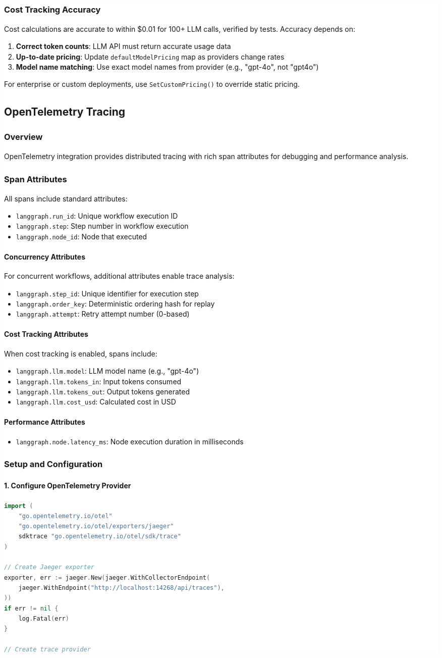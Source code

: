 ### Cost Tracking Accuracy

Cost calculations are accurate to within $0.01 for 100+ LLM calls, verified by tests. Accuracy depends on:

1. **Correct token counts**: LLM API must return accurate usage data
2. **Up-to-date pricing**: Update `defaultModelPricing` map as providers change rates
3. **Model name matching**: Use exact model names from provider (e.g., "gpt-4o", not "gpt4o")

For enterprise or custom deployments, use `SetCustomPricing()` to override static pricing.

## OpenTelemetry Tracing

### Overview

OpenTelemetry integration provides distributed tracing with rich span attributes for debugging and performance analysis.

### Span Attributes

All spans include standard attributes:

- `langgraph.run_id`: Unique workflow execution ID
- `langgraph.step`: Step number in workflow execution
- `langgraph.node_id`: Node that executed

#### Concurrency Attributes

For concurrent workflows, additional attributes enable trace analysis:

- `langgraph.step_id`: Unique identifier for execution step
- `langgraph.order_key`: Deterministic ordering hash for replay
- `langgraph.attempt`: Retry attempt number (0-based)

#### Cost Tracking Attributes

When cost tracking is enabled, spans include:

- `langgraph.llm.model`: LLM model name (e.g., "gpt-4o")
- `langgraph.llm.tokens_in`: Input tokens consumed
- `langgraph.llm.tokens_out`: Output tokens generated
- `langgraph.llm.cost_usd`: Calculated cost in USD

#### Performance Attributes

- `langgraph.node.latency_ms`: Node execution duration in milliseconds

### Setup and Configuration

#### 1. Configure OpenTelemetry Provider

```go
import (
    "go.opentelemetry.io/otel"
    "go.opentelemetry.io/otel/exporters/jaeger"
    sdktrace "go.opentelemetry.io/otel/sdk/trace"
)

// Create Jaeger exporter
exporter, err := jaeger.New(jaeger.WithCollectorEndpoint(
    jaeger.WithEndpoint("http://localhost:14268/api/traces"),
))
if err != nil {
    log.Fatal(err)
}

// Create trace provider
```